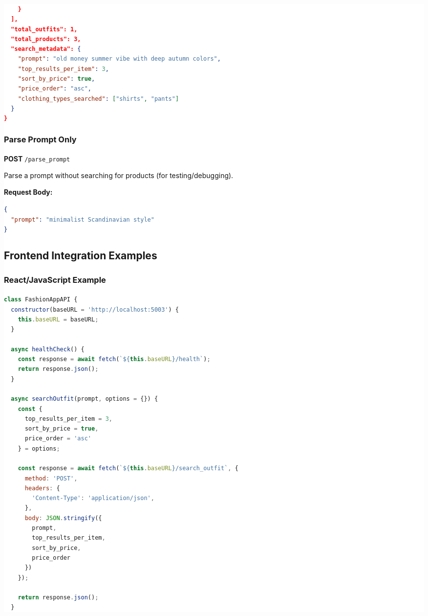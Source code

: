 ```json
    }
  ],
  "total_outfits": 1,
  "total_products": 3,
  "search_metadata": {
    "prompt": "old money summer vibe with deep autumn colors",
    "top_results_per_item": 3,
    "sort_by_price": true,
    "price_order": "asc",
    "clothing_types_searched": ["shirts", "pants"]
  }
}
```

### Parse Prompt Only
**POST** `/parse_prompt`

Parse a prompt without searching for products (for testing/debugging).

**Request Body:**
```json
{
  "prompt": "minimalist Scandinavian style"
}
```

## Frontend Integration Examples

### React/JavaScript Example

```javascript
class FashionAppAPI {
  constructor(baseURL = 'http://localhost:5003') {
    this.baseURL = baseURL;
  }

  async healthCheck() {
    const response = await fetch(`${this.baseURL}/health`);
    return response.json();
  }

  async searchOutfit(prompt, options = {}) {
    const {
      top_results_per_item = 3,
      sort_by_price = true,
      price_order = 'asc'
    } = options;

    const response = await fetch(`${this.baseURL}/search_outfit`, {
      method: 'POST',
      headers: {
        'Content-Type': 'application/json',
      },
      body: JSON.stringify({
        prompt,
        top_results_per_item,
        sort_by_price,
        price_order
      })
    });

    return response.json();
  }

```